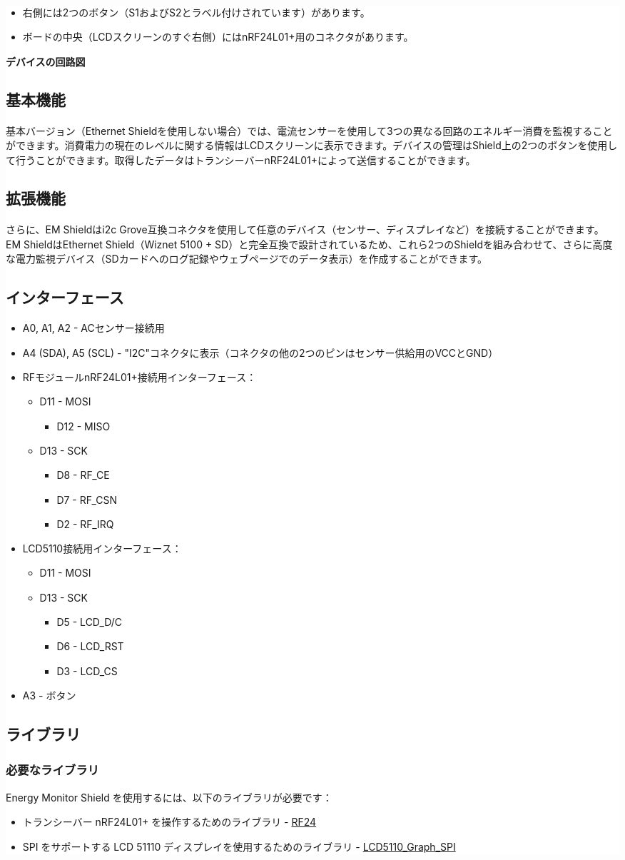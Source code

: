 * 右側には2つのボタン（S1およびS2とラベル付けされています）があります。

* ボードの中央（LCDスクリーンのすぐ右側）にはnRF24L01+用のコネクタがあります。

**デバイスの回路図**

## 基本機能

基本バージョン（Ethernet Shieldを使用しない場合）では、電流センサーを使用して3つの異なる回路のエネルギー消費を監視することができます。消費電力の現在のレベルに関する情報はLCDスクリーンに表示できます。デバイスの管理はShield上の2つのボタンを使用して行うことができます。取得したデータはトランシーバーnRF24L01+によって送信することができます。

## 拡張機能

さらに、EM Shieldはi2c Grove互換コネクタを使用して任意のデバイス（センサー、ディスプレイなど）を接続することができます。
EM ShieldはEthernet Shield（Wiznet 5100 + SD）と完全互換で設計されているため、これら2つのShieldを組み合わせて、さらに高度な電力監視デバイス（SDカードへのログ記録やウェブページでのデータ表示）を作成することができます。

## インターフェース

* A0, A1, A2 - ACセンサー接続用

* A4 (SDA), A5 (SCL) - "I2C"コネクタに表示（コネクタの他の2つのピンはセンサー供給用のVCCとGND）

* RFモジュールnRF24L01+接続用インターフェース：

  * D11 - MOSI

    * D12 - MISO
  * D13 - SCK

    * D8 - RF_CE

    * D7 - RF_CSN

    * D2 - RF_IRQ

* LCD5110接続用インターフェース：

  * D11 - MOSI
  * D13 - SCK

    * D5 - LCD_D/C

    * D6 - LCD_RST

    * D3 - LCD_CS

* A3 - ボタン

## ライブラリ

### 必要なライブラリ

Energy Monitor Shield を使用するには、以下のライブラリが必要です：

* トランシーバー nRF24L01+ を操作するためのライブラリ - [RF24](https://github.com/maniacbug/RF24/archive/master.zip)

* SPI をサポートする LCD 51110 ディスプレイを使用するためのライブラリ - [LCD5110_Graph_SPI](https://github.com/stepanovalex/LCD5110_Graph_SPI/archive/master.zip)
